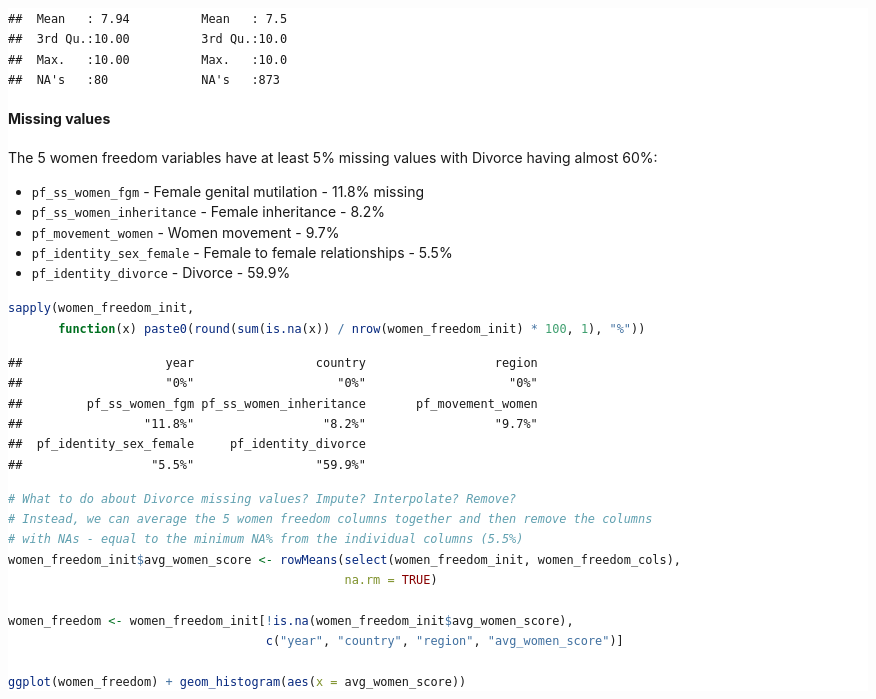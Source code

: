     ##  Mean   : 7.94          Mean   : 7.5       
    ##  3rd Qu.:10.00          3rd Qu.:10.0       
    ##  Max.   :10.00          Max.   :10.0       
    ##  NA's   :80             NA's   :873

#### Missing values

The 5 women freedom variables have at least 5% missing values with
Divorce having almost 60%:

  - `pf_ss_women_fgm` - Female genital mutilation - 11.8% missing
  - `pf_ss_women_inheritance` - Female inheritance - 8.2%
  - `pf_movement_women` - Women movement - 9.7%
  - `pf_identity_sex_female` - Female to female relationships - 5.5%
  - `pf_identity_divorce` - Divorce - 59.9%



``` r
sapply(women_freedom_init,
       function(x) paste0(round(sum(is.na(x)) / nrow(women_freedom_init) * 100, 1), "%"))
```

    ##                    year                 country                  region 
    ##                    "0%"                    "0%"                    "0%" 
    ##         pf_ss_women_fgm pf_ss_women_inheritance       pf_movement_women 
    ##                 "11.8%"                  "8.2%"                  "9.7%" 
    ##  pf_identity_sex_female     pf_identity_divorce 
    ##                  "5.5%"                 "59.9%"

``` r
# What to do about Divorce missing values? Impute? Interpolate? Remove?
# Instead, we can average the 5 women freedom columns together and then remove the columns
# with NAs - equal to the minimum NA% from the individual columns (5.5%)
women_freedom_init$avg_women_score <- rowMeans(select(women_freedom_init, women_freedom_cols),
                                               na.rm = TRUE)

women_freedom <- women_freedom_init[!is.na(women_freedom_init$avg_women_score),
                                    c("year", "country", "region", "avg_women_score")]

ggplot(women_freedom) + geom_histogram(aes(x = avg_women_score))
```
